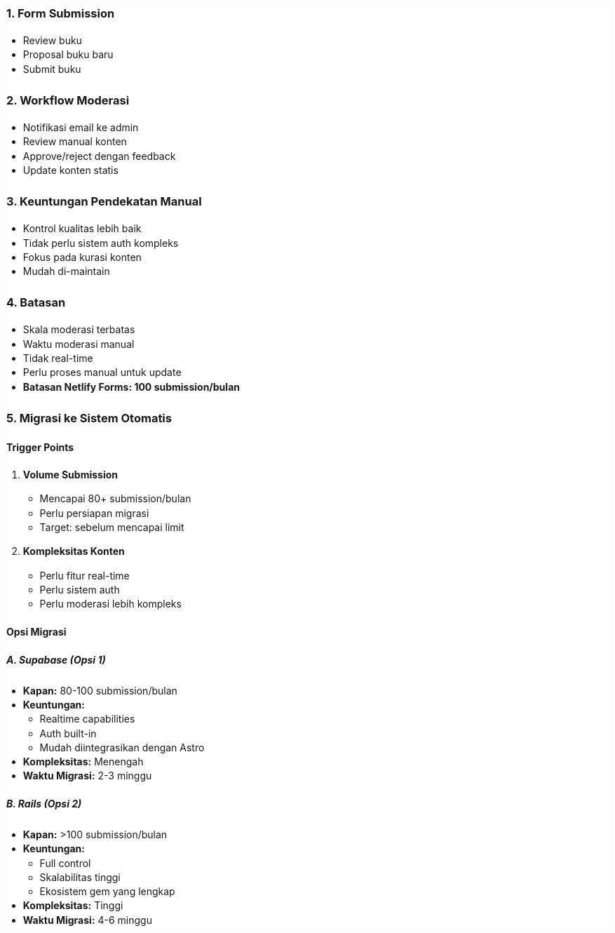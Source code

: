 ### 1. Form Submission
- Review buku
- Proposal buku baru
- Submit buku

### 2. Workflow Moderasi
- Notifikasi email ke admin
- Review manual konten
- Approve/reject dengan feedback
- Update konten statis

### 3. Keuntungan Pendekatan Manual
- Kontrol kualitas lebih baik
- Tidak perlu sistem auth kompleks
- Fokus pada kurasi konten
- Mudah di-maintain

### 4. Batasan
- Skala moderasi terbatas
- Waktu moderasi manual
- Tidak real-time
- Perlu proses manual untuk update
- **Batasan Netlify Forms: 100 submission/bulan**

### 5. Migrasi ke Sistem Otomatis

#### Trigger Points
1. **Volume Submission**
   - Mencapai 80+ submission/bulan
   - Perlu persiapan migrasi
   - Target: sebelum mencapai limit

2. **Kompleksitas Konten**
   - Perlu fitur real-time
   - Perlu sistem auth
   - Perlu moderasi lebih kompleks

#### Opsi Migrasi

##### A. Supabase (Opsi 1)
- **Kapan:** 80-100 submission/bulan
- **Keuntungan:**
  - Realtime capabilities
  - Auth built-in
  - Mudah diintegrasikan dengan Astro
- **Kompleksitas:** Menengah
- **Waktu Migrasi:** 2-3 minggu

##### B. Rails (Opsi 2)
- **Kapan:** >100 submission/bulan
- **Keuntungan:**
  - Full control
  - Skalabilitas tinggi
  - Ekosistem gem yang lengkap
- **Kompleksitas:** Tinggi
- **Waktu Migrasi:** 4-6 minggu
